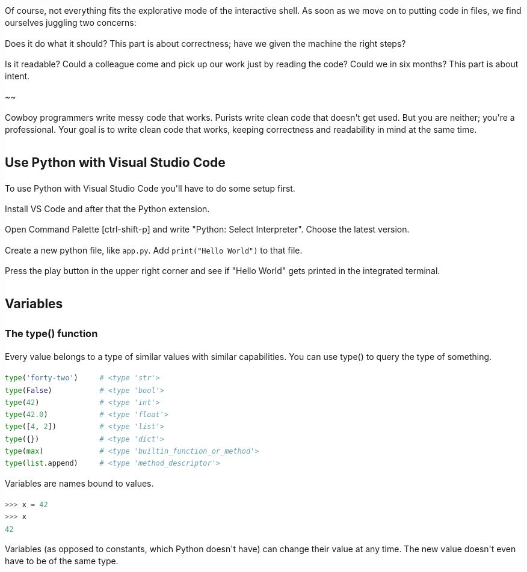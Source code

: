 Of course, not everything fits the explorative mode of the interactive shell. As soon as we move on to putting code in files, we find ourselves juggling two concerns:

Does it do what it should? This part is about correctness; have we given the machine the right steps?

Is it readable? Could a colleague come and pick up our work just by reading the code? Could we in six months? This part is about intent.

~~

Cowboy programmers write messy code that works. Purists write clean code that doesn't get used. But you are neither; you're a professional. Your goal is to write clean code that works, keeping correctness and readability in mind at the same time.

## Use Python with Visual Studio Code

To use Python with Visual Studio Code you'll have to do some setup first.

Install VS Code and after that the Python extension.

Open Command Palette [ctrl-shift-p] and write "Python: Select Interpreter". Choose the latest version.

Create a new python file, like `app.py`.
Add `print("Hello World")` to that file.

Press the play button in the upper right corner and see if "Hello World" gets printed in the integrated terminal.

## Variables

### The type() function

Every value belongs to a type of similar values with similar capabilities. You can use type() to query the type of something.

```py
type('forty-two')     # <type 'str'>
type(False)           # <type 'bool'>
type(42)              # <type 'int'>
type(42.0)            # <type 'float'>
type([4, 2])          # <type 'list'>
type({})              # <type 'dict'>
type(max)             # <type 'builtin_function_or_method'>
type(list.append)     # <type 'method_descriptor'>
```

Variables are names bound to values.

```py
>>> x = 42
>>> x
42
```

Variables (as opposed to constants, which Python doesn't have) can change their value at any time. The new value doesn't even have to be of the same type.
